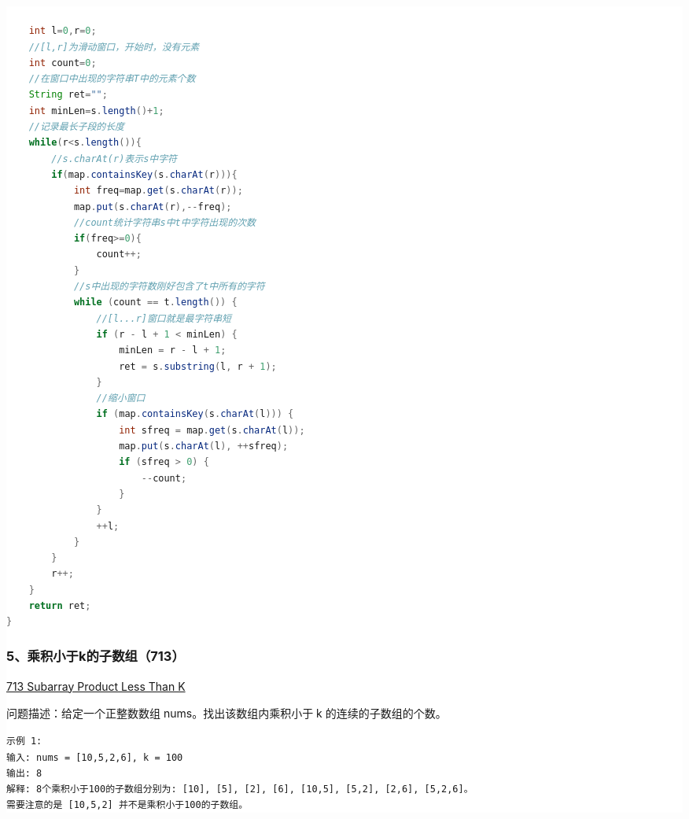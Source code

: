 ```java

    int l=0,r=0;
    //[l,r]为滑动窗口，开始时，没有元素
    int count=0;
    //在窗口中出现的字符串T中的元素个数
    String ret="";
    int minLen=s.length()+1;
    //记录最长子段的长度
    while(r<s.length()){
        //s.charAt(r)表示s中字符
        if(map.containsKey(s.charAt(r))){
            int freq=map.get(s.charAt(r));
            map.put(s.charAt(r),--freq);
            //count统计字符串s中t中字符出现的次数
            if(freq>=0){
                count++;
            }
            //s中出现的字符数刚好包含了t中所有的字符
            while (count == t.length()) {
                //[l...r]窗口就是最字符串短
                if (r - l + 1 < minLen) {
                    minLen = r - l + 1;
                    ret = s.substring(l, r + 1);
                }
                //缩小窗口
                if (map.containsKey(s.charAt(l))) {
                    int sfreq = map.get(s.charAt(l));
                    map.put(s.charAt(l), ++sfreq);
                    if (sfreq > 0) {
                        --count;
                    }
                }
                ++l;
            }
        }
        r++;
    }
    return ret;
}

```

### 5、乘积小于k的子数组（713）

[713 Subarray Product Less Than K](https://leetcode.com/problems/subarray-product-less-than-k/description/)

问题描述：给定一个正整数数组 nums。找出该数组内乘积小于 k 的连续的子数组的个数。

```
示例 1:
输入: nums = [10,5,2,6], k = 100
输出: 8
解释: 8个乘积小于100的子数组分别为: [10], [5], [2], [6], [10,5], [5,2], [2,6], [5,2,6]。
需要注意的是 [10,5,2] 并不是乘积小于100的子数组。

```
